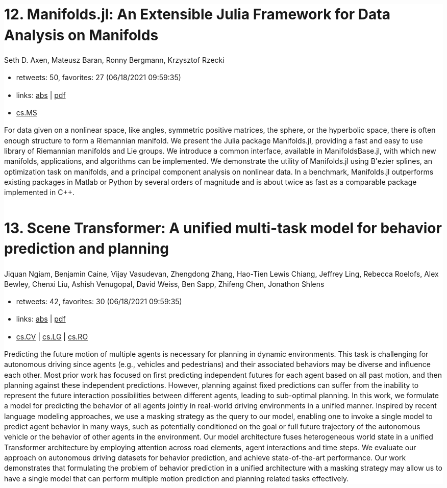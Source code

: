 


# 12. Manifolds.jl: An Extensible Julia Framework for Data Analysis on  Manifolds

Seth D. Axen, Mateusz Baran, Ronny Bergmann, Krzysztof Rzecki

- retweets: 50, favorites: 27 (06/18/2021 09:59:35)

- links: [abs](https://arxiv.org/abs/2106.08777) | [pdf](https://arxiv.org/pdf/2106.08777)
- [cs.MS](https://arxiv.org/list/cs.MS/recent)

For data given on a nonlinear space, like angles, symmetric positive matrices, the sphere, or the hyperbolic space, there is often enough structure to form a Riemannian manifold. We present the Julia package Manifolds.jl, providing a fast and easy to use library of Riemannian manifolds and Lie groups. We introduce a common interface, available in ManifoldsBase.jl, with which new manifolds, applications, and algorithms can be implemented. We demonstrate the utility of Manifolds.jl using B\'ezier splines, an optimization task on manifolds, and a principal component analysis on nonlinear data. In a benchmark, Manifolds.jl outperforms existing packages in Matlab or Python by several orders of magnitude and is about twice as fast as a comparable package implemented in C++.




# 13. Scene Transformer: A unified multi-task model for behavior prediction  and planning

Jiquan Ngiam, Benjamin Caine, Vijay Vasudevan, Zhengdong Zhang, Hao-Tien Lewis Chiang, Jeffrey Ling, Rebecca Roelofs, Alex Bewley, Chenxi Liu, Ashish Venugopal, David Weiss, Ben Sapp, Zhifeng Chen, Jonathon Shlens

- retweets: 42, favorites: 30 (06/18/2021 09:59:35)

- links: [abs](https://arxiv.org/abs/2106.08417) | [pdf](https://arxiv.org/pdf/2106.08417)
- [cs.CV](https://arxiv.org/list/cs.CV/recent) | [cs.LG](https://arxiv.org/list/cs.LG/recent) | [cs.RO](https://arxiv.org/list/cs.RO/recent)

Predicting the future motion of multiple agents is necessary for planning in dynamic environments. This task is challenging for autonomous driving since agents (e.g., vehicles and pedestrians) and their associated behaviors may be diverse and influence each other. Most prior work has focused on first predicting independent futures for each agent based on all past motion, and then planning against these independent predictions. However, planning against fixed predictions can suffer from the inability to represent the future interaction possibilities between different agents, leading to sub-optimal planning. In this work, we formulate a model for predicting the behavior of all agents jointly in real-world driving environments in a unified manner. Inspired by recent language modeling approaches, we use a masking strategy as the query to our model, enabling one to invoke a single model to predict agent behavior in many ways, such as potentially conditioned on the goal or full future trajectory of the autonomous vehicle or the behavior of other agents in the environment. Our model architecture fuses heterogeneous world state in a unified Transformer architecture by employing attention across road elements, agent interactions and time steps. We evaluate our approach on autonomous driving datasets for behavior prediction, and achieve state-of-the-art performance. Our work demonstrates that formulating the problem of behavior prediction in a unified architecture with a masking strategy may allow us to have a single model that can perform multiple motion prediction and planning related tasks effectively.
